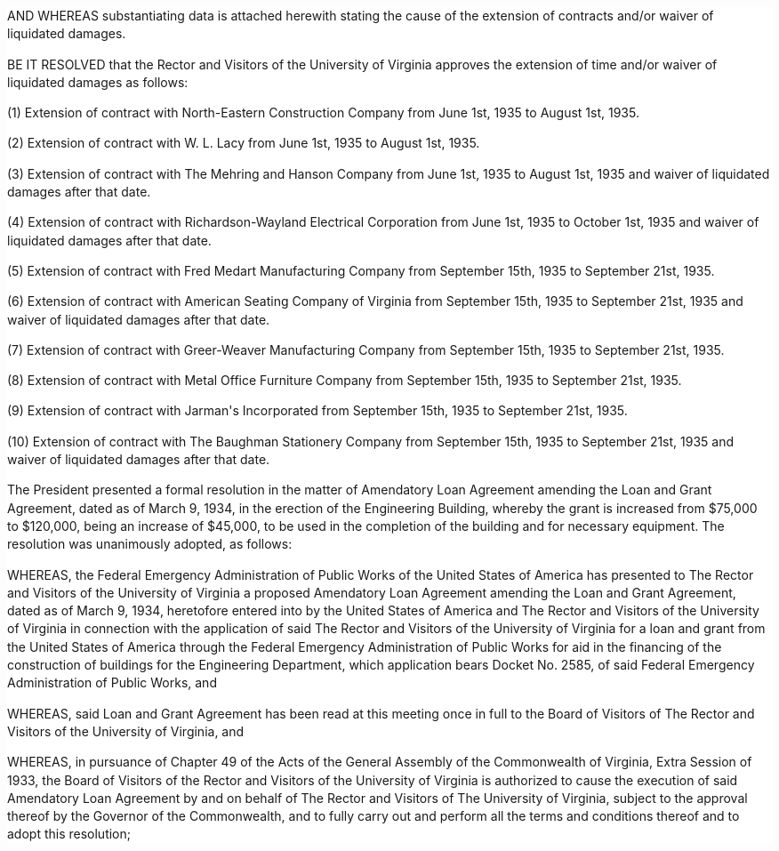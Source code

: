 AND WHEREAS substantiating data is attached herewith stating the cause of the extension of contracts and/or waiver of liquidated damages.

BE IT RESOLVED that the Rector and Visitors of the University of Virginia approves the extension of time and/or waiver of liquidated damages as follows:

(1) Extension of contract with North-Eastern Construction Company from June 1st, 1935 to August 1st, 1935.

(2) Extension of contract with W. L. Lacy from June 1st, 1935 to August 1st, 1935.

(3) Extension of contract with The Mehring and Hanson Company from June 1st, 1935 to August 1st, 1935 and waiver of liquidated damages after that date.

(4) Extension of contract with Richardson-Wayland Electrical Corporation from June 1st, 1935 to October 1st, 1935 and waiver of liquidated damages after that date.

(5) Extension of contract with Fred Medart Manufacturing Company from September 15th, 1935 to September 21st, 1935.

(6) Extension of contract with American Seating Company of Virginia from September 15th, 1935 to September 21st, 1935 and waiver of liquidated damages after that date.

(7) Extension of contract with Greer-Weaver Manufacturing Company from September 15th, 1935 to September 21st, 1935.

(8) Extension of contract with Metal Office Furniture Company from September 15th, 1935 to September 21st, 1935.

(9) Extension of contract with Jarman's Incorporated from September 15th, 1935 to September 21st, 1935.

(10) Extension of contract with The Baughman Stationery Company from September 15th, 1935 to September 21st, 1935 and waiver of liquidated damages after that date.

The President presented a formal resolution in the matter of Amendatory Loan Agreement amending the Loan and Grant Agreement, dated as of March 9, 1934, in the erection of the Engineering Building, whereby the grant is increased from $75,000 to $120,000, being an increase of $45,000, to be used in the completion of the building and for necessary equipment. The resolution was unanimously adopted, as follows:

WHEREAS, the Federal Emergency Administration of Public Works of the United States of America has presented to The Rector and Visitors of the University of Virginia a proposed Amendatory Loan Agreement amending the Loan and Grant Agreement, dated as of March 9, 1934, heretofore entered into by the United States of America and The Rector and Visitors of the University of Virginia in connection with the application of said The Rector and Visitors of the University of Virginia for a loan and grant from the United States of America through the Federal Emergency Administration of Public Works for aid in the financing of the construction of buildings for the Engineering Department, which application bears Docket No. 2585, of said Federal Emergency Administration of Public Works, and

WHEREAS, said Loan and Grant Agreement has been read at this meeting once in full to the Board of Visitors of The Rector and Visitors of the University of Virginia, and

WHEREAS, in pursuance of Chapter 49 of the Acts of the General Assembly of the Commonwealth of Virginia, Extra Session of 1933, the Board of Visitors of the Rector and Visitors of the University of Virginia is authorized to cause the execution of said Amendatory Loan Agreement by and on behalf of The Rector and Visitors of The University of Virginia, subject to the approval thereof by the Governor of the Commonwealth, and to fully carry out and perform all the terms and conditions thereof and to adopt this resolution;
